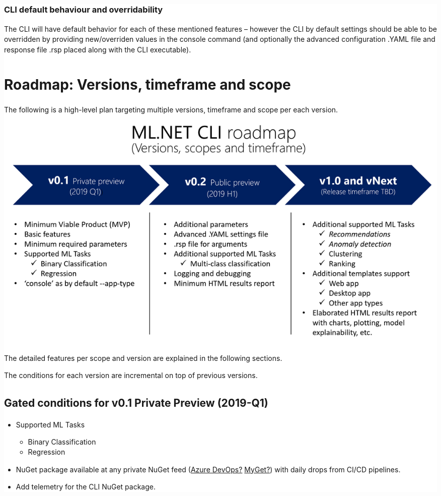 ### CLI default behaviour and overridability

The CLI will have default behavior for each of these mentioned features – however the CLI by default settings should be able to be overridden by providing new/overriden values in the console command (and optionally the advanced configuration .YAML file and response file .rsp placed along with the CLI executable).

# Roadmap: Versions, timeframe and scope

The following is a high-level plan targeting multiple versions, timeframe and scope per each version.


![alt text](Images/Plan-Scope.png "Plan and Scope diagram")

The detailed features per scope and version are explained in the following sections.

The conditions for each version are incremental on top of previous versions.

## Gated conditions for v0.1 Private Preview (2019-Q1)

- Supported ML Tasks
    - Binary Classification
    - Regression

- NuGet package available at any private NuGet feed ([Azure DevOps?](https://docs.microsoft.com/en-us/azure/devops/artifacts/get-started-nuget?view=azure-devops&tabs=new-nav) [MyGet?](https://docs.myget.org/docs/reference/security)) with daily drops from CI/CD pipelines.

- Add telemetry for the CLI NuGet package.
